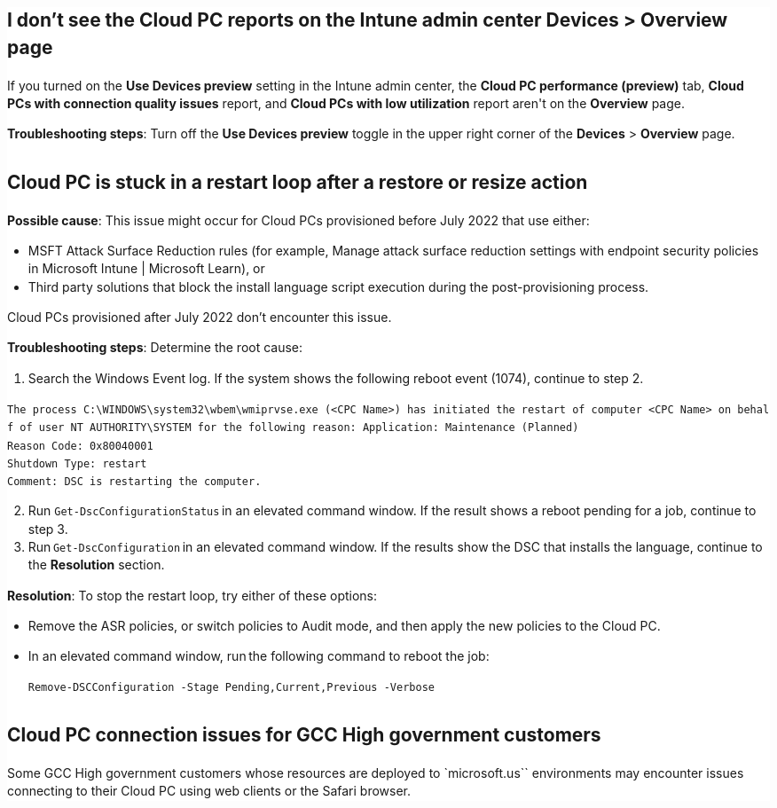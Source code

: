 ## I don’t see the Cloud PC reports on the Intune admin center Devices > Overview page

If you turned on the **Use Devices preview** setting in the Intune admin center, the **Cloud PC performance (preview)** tab, **Cloud PCs with connection quality issues** report, and **Cloud PCs with low utilization** report aren't on the **Overview** page.

**Troubleshooting steps**: Turn off the **Use Devices preview** toggle in the upper right corner of the **Devices** > **Overview** page.

## Cloud PC is stuck in a restart loop after a restore or resize action

**Possible cause**: This issue might occur for Cloud PCs provisioned before July 2022 that use either:

- MSFT Attack Surface Reduction rules (for example, Manage attack surface reduction settings with endpoint security policies in Microsoft Intune | Microsoft Learn), or
- Third party solutions that block the install language script execution during the post-provisioning process.  

Cloud PCs provisioned after July 2022 don’t encounter this issue.

**Troubleshooting steps**: Determine the root cause:

1. Search the Windows Event log. If the system shows the following reboot event (1074), continue to step 2.

  ```
  The process C:\WINDOWS\system32\wbem\wmiprvse.exe (<CPC Name>) has initiated the restart of computer <CPC Name> on behalf of user NT AUTHORITY\SYSTEM for the following reason: Application: Maintenance (Planned)
  Reason Code: 0x80040001
  Shutdown Type: restart
  Comment: DSC is restarting the computer.
  ```

2. Run `Get-DscConfigurationStatus` in an elevated command window. If the result shows a reboot pending for a job, continue to step 3.
3. Run `Get-DscConfiguration` in an elevated command window. If the results show the DSC that installs the language, continue to the **Resolution** section.

**Resolution**: To stop the restart loop, try either of these options:

- Remove the ASR policies, or switch policies to Audit mode, and then apply the new policies to the Cloud PC.
- In an elevated command window, run the following command to reboot the job:

    `Remove-DSCConfiguration -Stage Pending,Current,Previous -Verbose`

## Cloud PC connection issues for GCC High government customers

Some GCC High government customers whose resources are deployed to `microsoft.us`` environments may encounter issues connecting to their Cloud PC using web clients or the Safari browser.
